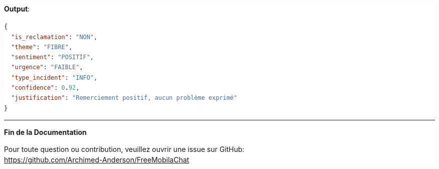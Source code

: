 **Output**:
```json
{
  "is_reclamation": "NON",
  "theme": "FIBRE",
  "sentiment": "POSITIF",
  "urgence": "FAIBLE",
  "type_incident": "INFO",
  "confidence": 0.92,
  "justification": "Remerciement positif, aucun problème exprimé"
}
```

---

**Fin de la Documentation**

Pour toute question ou contribution, veuillez ouvrir une issue sur GitHub:  
https://github.com/Archimed-Anderson/FreeMobilaChat

